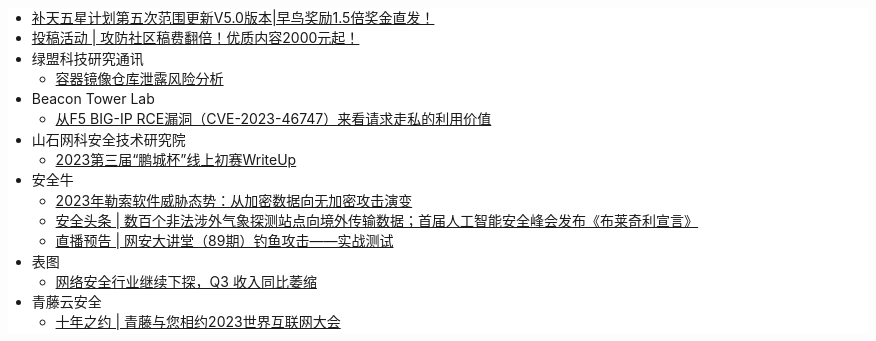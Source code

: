   - [补天五星计划第五次范围更新V5.0版本|早鸟奖励1.5倍奖金直发！](https://mp.weixin.qq.com/s?__biz=MzI2NzY5MDI3NQ==&mid=2247500140&idx=2&sn=d7e13fef2825e6c6cec20688de046563&chksm=eaf98920dd8e0036e5ef9c864e95ee95722d30fa212790419ea2af644f71ca327d6ef593e627&scene=58&subscene=0#rd)
  - [投稿活动 | 攻防社区稿费翻倍！优质内容2000元起！](https://mp.weixin.qq.com/s?__biz=MzI2NzY5MDI3NQ==&mid=2247500140&idx=3&sn=4550d4b7a90a9712418233df23cfbebc&chksm=eaf98920dd8e00362bbcd881d418688250580bad2ec38ef8d34be0453571d47ce98422b836e0&scene=58&subscene=0#rd)
- 绿盟科技研究通讯
  - [容器镜像仓库泄露风险分析](https://mp.weixin.qq.com/s?__biz=MzIyODYzNTU2OA==&mid=2247496127&idx=1&sn=8a98cbc034ef5f0c1b6dd62540cd8690&chksm=e84c5760df3bde769fda9093de23f90ad0a4b81bfb6c9d4d5665cd0bf7f8b96bd5d44560c60f&scene=58&subscene=0#rd)
- Beacon Tower Lab
  - [从F5 BIG-IP RCE漏洞（CVE-2023-46747）来看请求走私的利用价值](https://mp.weixin.qq.com/s?__biz=MzkzNjMxNDM0Mg==&mid=2247486225&idx=1&sn=2340f7d8c239d516ccb832b8f2630264&chksm=c2a1df98f5d6568eb5d7d1aaafefe882d316d6b03975799c78779953e45462ee5b0d7d08f587&scene=58&subscene=0#rd)
- 山石网科安全技术研究院
  - [2023第三届“鹏城杯”线上初赛WriteUp](https://mp.weixin.qq.com/s?__biz=MzUzMDUxNTE1Mw==&mid=2247502777&idx=1&sn=5aa51f40b5edf04c866e7eb5c642e85d&chksm=fa521e07cd259711a2d56607c6e42135750b05b158180b8c7aaa888380e721bcc5962b50cf1f&scene=58&subscene=0#rd)
- 安全牛
  - [2023年勒索软件威胁态势：从加密数据向无加密攻击演变](https://mp.weixin.qq.com/s?__biz=MjM5Njc3NjM4MA==&mid=2651126310&idx=1&sn=588f956a31131aa8a3cc3510237ef3b7&chksm=bd144af58a63c3e3ab9eca482da654809854d79b8bf959e1bb344862b94c0f8e048082a1ae03&scene=58&subscene=0#rd)
  - [安全头条 | 数百个非法涉外气象探测站点向境外传输数据；首届人工智能安全峰会发布《布莱奇利宣言》](https://mp.weixin.qq.com/s?__biz=MjM5Njc3NjM4MA==&mid=2651126310&idx=2&sn=c20b811da250b4592b49158fc1af7018&chksm=bd144af58a63c3e3ffc47185e01f222dc2c7fd9edaf367c09f082f63ed3cb52c5220a8862b1f&scene=58&subscene=0#rd)
  - [直播预告 | 网安大讲堂（89期）钓鱼攻击——实战测试](https://mp.weixin.qq.com/s?__biz=MjM5Njc3NjM4MA==&mid=2651126310&idx=3&sn=c625cd61e2f936b827cad7853d925cc8&chksm=bd144af58a63c3e3d283e2127693894150d89a38efe32941f7532ea8532dde6b965ae26faa21&scene=58&subscene=0#rd)
- 表图
  - [网络安全行业继续下探，Q3 收入同比萎缩](https://mp.weixin.qq.com/s?__biz=MzUzOTI4NDQ3NA==&mid=2247484507&idx=1&sn=3c6cf1be920d5d1791d7f6c1e8090711&chksm=facb82cecdbc0bd8641892e75d65316683ab2397eb944b78f8431f979ec029eeb4e9dbe4614b&scene=58&subscene=0#rd)
- 青藤云安全
  - [十年之约 | 青藤与您相约2023世界互联网大会](https://mp.weixin.qq.com/s?__biz=MzAwNDE4Mzc1NA==&mid=2650847934&idx=1&sn=d02c29d8b2c4af15c68cbf82e6216b3a&chksm=80dbd91bb7ac500dffed68f15ba6135af0603a5023ed9f0f1b4a9ae69b7a227bab49d999589c&scene=58&subscene=0#rd)
